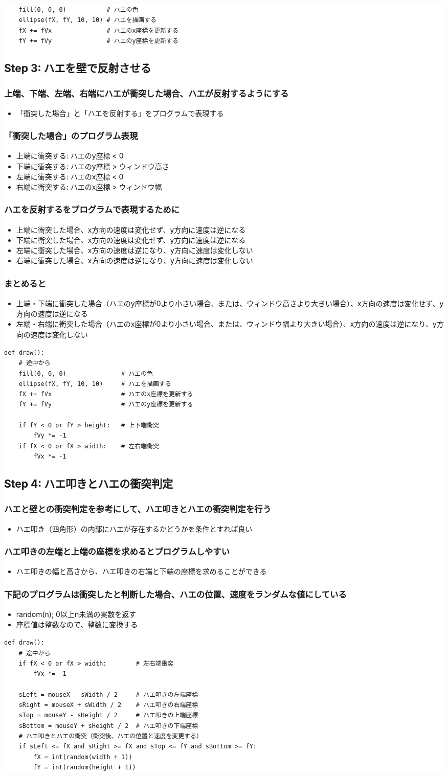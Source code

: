 ```
    fill(0, 0, 0)           # ハエの色
    ellipse(fX, fY, 10, 10) # ハエを描画する
    fX += fVx               # ハエのx座標を更新する
    fY += fVy               # ハエのy座標を更新する
```
## Step 3: ハエを壁で反射させる
### 上端、下端、左端、右端にハエが衝突した場合、ハエが反射するようにする
  * 「衝突した場合」と「ハエを反射する」をプログラムで表現する
### 「衝突した場合」のプログラム表現
  * 上端に衝突する: ハエのy座標 < 0
  * 下端に衝突する: ハエのy座標 > ウィンドウ高さ
  * 左端に衝突する: ハエのx座標 < 0
  * 右端に衝突する: ハエのx座標 > ウィンドウ幅
### ハエを反射するをプログラムで表現するために
  * 上端に衝突した場合、x方向の速度は変化せず、y方向に速度は逆になる
  * 下端に衝突した場合、x方向の速度は変化せず、y方向に速度は逆になる
  * 左端に衝突した場合、x方向の速度は逆になり、y方向に速度は変化しない
  * 右端に衝突した場合、x方向の速度は逆になり、y方向に速度は変化しない
### まとめると
  * 上端・下端に衝突した場合（ハエのy座標が0より小さい場合、または、ウィンドウ高さより大きい場合）、x方向の速度は変化せず、y方向の速度は逆になる
  * 左端・右端に衝突した場合（ハエのx座標が0より小さい場合、または、ウィンドウ幅より大きい場合）、x方向の速度は逆になり、y方向の速度は変化しない
```
def draw():
    # 途中から
    fill(0, 0, 0)               # ハエの色
    ellipse(fX, fY, 10, 10)     # ハエを描画する
    fX += fVx                   # ハエのx座標を更新する
    fY += fVy                   # ハエのy座標を更新する

    if fY < 0 or fY > height:   # 上下端衝突
        fVy *= -1
    if fX < 0 or fX > width:    # 左右端衝突
        fVx *= -1
```
## Step 4: ハエ叩きとハエの衝突判定
### ハエと壁との衝突判定を参考にして、ハエ叩きとハエの衝突判定を行う
  * ハエ叩き（四角形）の内部にハエが存在するかどうかを条件とすれば良い
### ハエ叩きの左端と上端の座標を求めるとプログラムしやすい
  * ハエ叩きの幅と高さから、ハエ叩きの右端と下端の座標を求めることができる
### 下記のプログラムは衝突したと判断した場合、ハエの位置、速度をランダムな値にしている
  * random(n); 0以上n未満の実数を返す
  * 座標値は整数なので、整数に変換する
```
def draw():
    # 途中から
    if fX < 0 or fX > width:        # 左右端衝突
        fVx *= -1

    sLeft = mouseX - sWidth / 2     # ハエ叩きの左端座標
    sRight = mouseX + sWidth / 2    # ハエ叩きの右端座標
    sTop = mouseY - sHeight / 2     # ハエ叩きの上端座標
    sBottom = mouseY + sHeight / 2  # ハエ叩きの下端座標
    # ハエ叩きとハエの衝突（衝突後、ハエの位置と速度を変更する）
    if sLeft <= fX and sRight >= fX and sTop <= fY and sBottom >= fY:
        fX = int(random(width + 1))
        fY = int(random(height + 1))
```